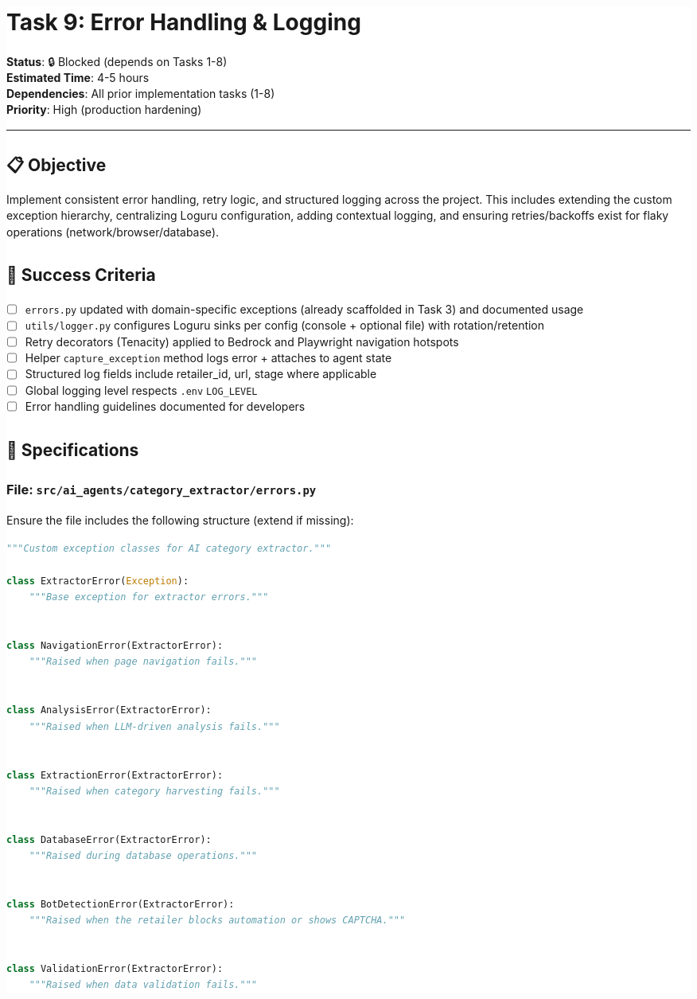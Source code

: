 # Task 9: Error Handling & Logging

**Status**: 🔒 Blocked (depends on Tasks 1-8)  
**Estimated Time**: 4-5 hours  
**Dependencies**: All prior implementation tasks (1-8)  
**Priority**: High (production hardening)

---

## 📋 Objective

Implement consistent error handling, retry logic, and structured logging across the project. This includes extending the custom exception hierarchy, centralizing Loguru configuration, adding contextual logging, and ensuring retries/backoffs exist for flaky operations (network/browser/database).

## 🎯 Success Criteria

- [ ] `errors.py` updated with domain-specific exceptions (already scaffolded in Task 3) and documented usage
- [ ] `utils/logger.py` configures Loguru sinks per config (console + optional file) with rotation/retention
- [ ] Retry decorators (Tenacity) applied to Bedrock and Playwright navigation hotspots
- [ ] Helper `capture_exception` method logs error + attaches to agent state
- [ ] Structured log fields include retailer_id, url, stage where applicable
- [ ] Global logging level respects `.env` `LOG_LEVEL`
- [ ] Error handling guidelines documented for developers

## 📝 Specifications

### File: `src/ai_agents/category_extractor/errors.py`

Ensure the file includes the following structure (extend if missing):

```python
"""Custom exception classes for AI category extractor."""

class ExtractorError(Exception):
    """Base exception for extractor errors."""


class NavigationError(ExtractorError):
    """Raised when page navigation fails."""


class AnalysisError(ExtractorError):
    """Raised when LLM-driven analysis fails."""


class ExtractionError(ExtractorError):
    """Raised when category harvesting fails."""


class DatabaseError(ExtractorError):
    """Raised during database operations."""


class BotDetectionError(ExtractorError):
    """Raised when the retailer blocks automation or shows CAPTCHA."""


class ValidationError(ExtractorError):
    """Raised when data validation fails."""
```